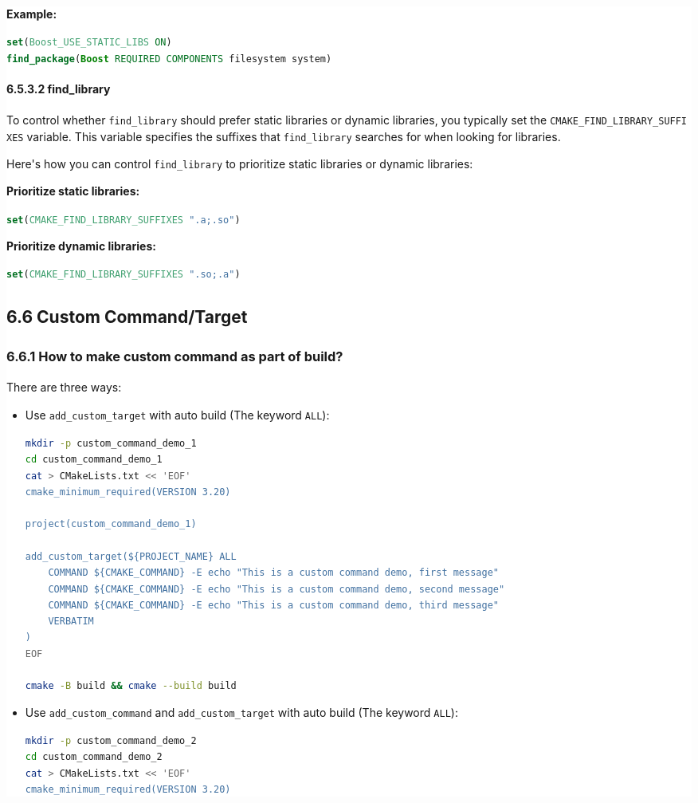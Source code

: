 **Example:**

```cmake
set(Boost_USE_STATIC_LIBS ON)
find_package(Boost REQUIRED COMPONENTS filesystem system)
```

#### 6.5.3.2 find_library

To control whether `find_library` should prefer static libraries or dynamic libraries, you typically set the `CMAKE_FIND_LIBRARY_SUFFIXES` variable. This variable specifies the suffixes that `find_library` searches for when looking for libraries.

Here's how you can control `find_library` to prioritize static libraries or dynamic libraries:

**Prioritize static libraries:**

```cmake
set(CMAKE_FIND_LIBRARY_SUFFIXES ".a;.so")
```

**Prioritize dynamic libraries:**

```cmake
set(CMAKE_FIND_LIBRARY_SUFFIXES ".so;.a")
```

## 6.6 Custom Command/Target

### 6.6.1 How to make custom command as part of build?

There are three ways:

* Use `add_custom_target` with auto build (The keyword `ALL`):
    ```sh
    mkdir -p custom_command_demo_1
    cd custom_command_demo_1
    cat > CMakeLists.txt << 'EOF'
    cmake_minimum_required(VERSION 3.20)

    project(custom_command_demo_1)

    add_custom_target(${PROJECT_NAME} ALL
        COMMAND ${CMAKE_COMMAND} -E echo "This is a custom command demo, first message"
        COMMAND ${CMAKE_COMMAND} -E echo "This is a custom command demo, second message"
        COMMAND ${CMAKE_COMMAND} -E echo "This is a custom command demo, third message"
        VERBATIM
    )
    EOF

    cmake -B build && cmake --build build
    ```

* Use `add_custom_command` and `add_custom_target` with auto build (The keyword `ALL`):
    ```sh
    mkdir -p custom_command_demo_2
    cd custom_command_demo_2
    cat > CMakeLists.txt << 'EOF'
    cmake_minimum_required(VERSION 3.20)
